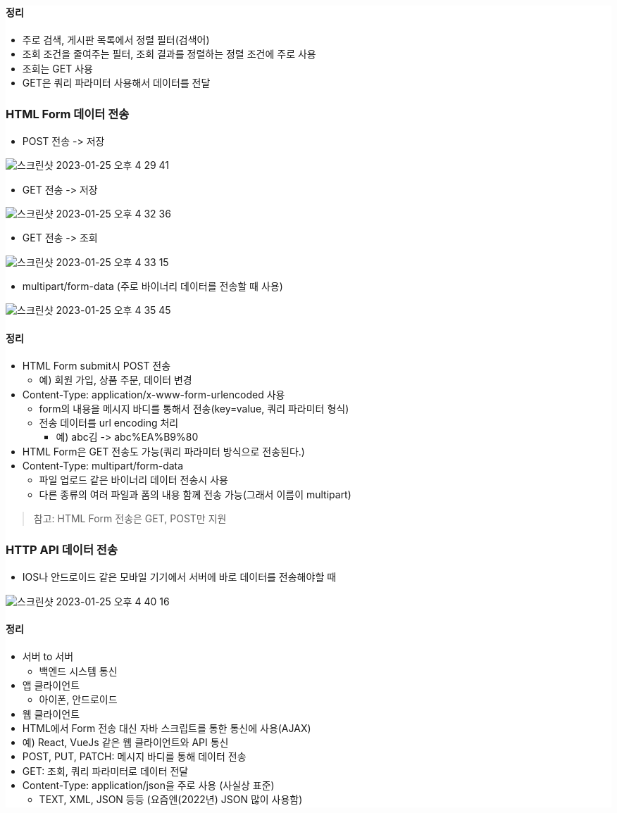 #### 정리
- 주로 검색, 게시판 목록에서 정렬 필터(검색어)
- 조회 조건을 줄여주는 필터, 조회 결과를 정렬하는 정렬 조건에 주로 사용 
- 조회는 GET 사용
- GET은 쿼리 파라미터 사용해서 데이터를 전달

### HTML Form 데이터 전송
- POST 전송 -> 저장
<img width="657" alt="스크린샷 2023-01-25 오후 4 29 41" src="https://user-images.githubusercontent.com/96857599/214504655-4a7f2b49-3a38-4bb8-8334-65e5e01c8442.png">

- GET 전송 -> 저장
<img width="673" alt="스크린샷 2023-01-25 오후 4 32 36" src="https://user-images.githubusercontent.com/96857599/214505128-a78d8952-56d3-41e2-80ef-137df006c994.png">

- GET 전송 -> 조회
<img width="650" alt="스크린샷 2023-01-25 오후 4 33 15" src="https://user-images.githubusercontent.com/96857599/214505282-738e5174-e721-41b4-9337-2971d416d679.png">

- multipart/form-data (주로 바이너리 데이터를 전송할 때 사용)
<img width="665" alt="스크린샷 2023-01-25 오후 4 35 45" src="https://user-images.githubusercontent.com/96857599/214505698-59a6c15f-02fd-452a-993b-e54036564935.png">

#### 정리

- HTML Form submit시 POST 전송
	- 예) 회원 가입, 상품 주문, 데이터 변경
- Content-Type: application/x-www-form-urlencoded 사용
	- form의 내용을 메시지 바디를 통해서 전송(key=value, 쿼리 파라미터 형식)
	- 전송 데이터를 url encoding 처리
		- 예) abc김 -> abc%EA%B9%80 
- HTML Form은 GET 전송도 가능(쿼리 파라미터 방식으로 전송된다.)
- Content-Type: multipart/form-data
	- 파일 업로드 같은 바이너리 데이터 전송시 사용
	- 다른 종류의 여러 파일과 폼의 내용 함께 전송 가능(그래서 이름이 multipart) 

> 참고: HTML Form 전송은 GET, POST만 지원


### HTTP API 데이터 전송
- IOS나 안드로이드 같은 모바일 기기에서 서버에 바로 데이터를 전송해야할 때
<img width="666" alt="스크린샷 2023-01-25 오후 4 40 16" src="https://user-images.githubusercontent.com/96857599/214506591-3d86dccf-87ac-4b60-bb03-257911ff6a4c.png">

#### 정리
- 서버 to 서버
	- 백엔드 시스템 통신 
- 앱 클라이언트
	- 아이폰, 안드로이드 
- 웹 클라이언트
-	 HTML에서 Form 전송 대신 자바 스크립트를 통한 통신에 사용(AJAX)
-	 예) React, VueJs 같은 웹 클라이언트와 API 통신 
- POST, PUT, PATCH: 메시지 바디를 통해 데이터 전송
- GET: 조회, 쿼리 파라미터로 데이터 전달
- Content-Type: application/json을 주로 사용 (사실상 표준)
	- TEXT, XML, JSON 등등 (요즘엔(2022년) JSON 많이 사용함)
